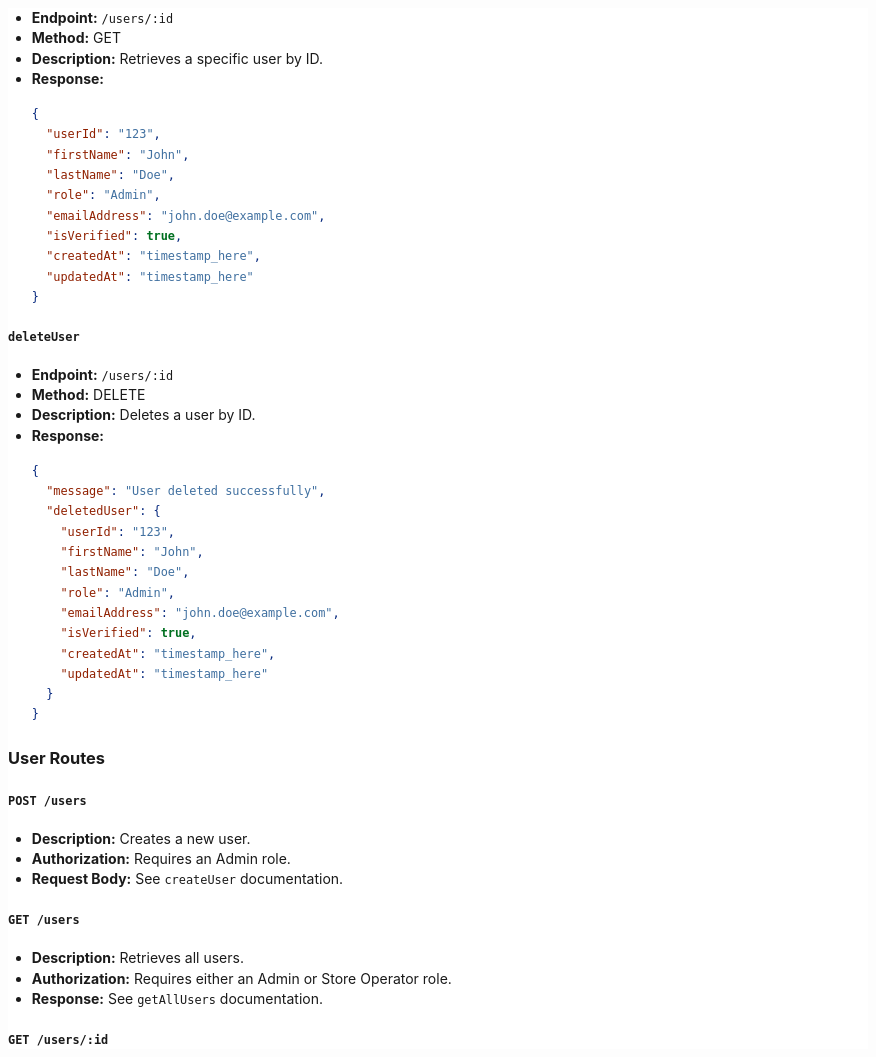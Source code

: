 - **Endpoint:** `/users/:id`
- **Method:** GET
- **Description:** Retrieves a specific user by ID.
- **Response:**
  ```json
  {
    "userId": "123",
    "firstName": "John",
    "lastName": "Doe",
    "role": "Admin",
    "emailAddress": "john.doe@example.com",
    "isVerified": true,
    "createdAt": "timestamp_here",
    "updatedAt": "timestamp_here"
  }
  ```

#### `deleteUser`

- **Endpoint:** `/users/:id`
- **Method:** DELETE
- **Description:** Deletes a user by ID.
- **Response:**
  ```json
  {
    "message": "User deleted successfully",
    "deletedUser": {
      "userId": "123",
      "firstName": "John",
      "lastName": "Doe",
      "role": "Admin",
      "emailAddress": "john.doe@example.com",
      "isVerified": true,
      "createdAt": "timestamp_here",
      "updatedAt": "timestamp_here"
    }
  }
  ```

### User Routes

#### `POST /users`

- **Description:** Creates a new user.
- **Authorization:** Requires an Admin role.
- **Request Body:** See `createUser` documentation.

#### `GET /users`

- **Description:** Retrieves all users.
- **Authorization:** Requires either an Admin or Store Operator role.
- **Response:** See `getAllUsers` documentation.

#### `GET /users/:id`

